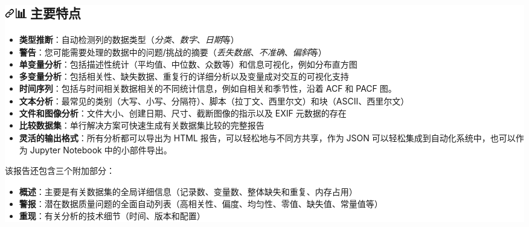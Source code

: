 <h2 tabindex="-1" dir="auto"><a id="user-content--key-features" class="anchor" aria-hidden="true" tabindex="-1" href="#-key-features"><svg class="octicon octicon-link" viewBox="0 0 16 16" version="1.1" width="16" height="16" aria-hidden="true"><path d="m7.775 3.275 1.25-1.25a3.5 3.5 0 1 1 4.95 4.95l-2.5 2.5a3.5 3.5 0 0 1-4.95 0 .751.751 0 0 1 .018-1.042.751.751 0 0 1 1.042-.018 1.998 1.998 0 0 0 2.83 0l2.5-2.5a2.002 2.002 0 0 0-2.83-2.83l-1.25 1.25a.751.751 0 0 1-1.042-.018.751.751 0 0 1-.018-1.042Zm-4.69 9.64a1.998 1.998 0 0 0 2.83 0l1.25-1.25a.751.751 0 0 1 1.042.018.751.751 0 0 1 .018 1.042l-1.25 1.25a3.5 3.5 0 1 1-4.95-4.95l2.5-2.5a3.5 3.5 0 0 1 4.95 0 .751.751 0 0 1-.018 1.042.751.751 0 0 1-1.042.018 1.998 1.998 0 0 0-2.83 0l-2.5 2.5a1.998 1.998 0 0 0 0 2.83Z"></path></svg></a><font style="vertical-align: inherit;"><font style="vertical-align: inherit;">📊 主要特点</font></font></h2>
<ul dir="auto">
<li><strong><font style="vertical-align: inherit;"><font style="vertical-align: inherit;">类型推断</font></font></strong><font style="vertical-align: inherit;"><font style="vertical-align: inherit;">：自动检测列的数据类型（</font></font><em><font style="vertical-align: inherit;"><font style="vertical-align: inherit;">分类</font></font></em><font style="vertical-align: inherit;"><font style="vertical-align: inherit;">、</font></font><em><font style="vertical-align: inherit;"><font style="vertical-align: inherit;">数字</font></font></em><font style="vertical-align: inherit;"><font style="vertical-align: inherit;">、</font></font><em><font style="vertical-align: inherit;"><font style="vertical-align: inherit;">日期</font></font></em><font style="vertical-align: inherit;"><font style="vertical-align: inherit;">等）</font></font></li>
<li><strong><font style="vertical-align: inherit;"><font style="vertical-align: inherit;">警告</font></font></strong><font style="vertical-align: inherit;"><font style="vertical-align: inherit;">：您可能需要处理的数据中的问题/挑战的摘要（</font></font><em><font style="vertical-align: inherit;"><font style="vertical-align: inherit;">丢失数据</font></font></em><font style="vertical-align: inherit;"><font style="vertical-align: inherit;">、</font></font><em><font style="vertical-align: inherit;"><font style="vertical-align: inherit;">不准确</font></font></em><font style="vertical-align: inherit;"><font style="vertical-align: inherit;">、</font></font><em><font style="vertical-align: inherit;"><font style="vertical-align: inherit;">偏斜</font></font></em><font style="vertical-align: inherit;"><font style="vertical-align: inherit;">等）</font></font></li>
<li><strong><font style="vertical-align: inherit;"><font style="vertical-align: inherit;">单变量分析</font></font></strong><font style="vertical-align: inherit;"><font style="vertical-align: inherit;">：包括描述性统计（平均值、中位数、众数等）和信息可视化，例如分布直方图</font></font></li>
<li><strong><font style="vertical-align: inherit;"><font style="vertical-align: inherit;">多变量分析</font></font></strong><font style="vertical-align: inherit;"><font style="vertical-align: inherit;">：包括相关性、缺失数据、重复行的详细分析以及变量成对交互的可视化支持</font></font></li>
<li><strong><font style="vertical-align: inherit;"><font style="vertical-align: inherit;">时间序列</font></font></strong><font style="vertical-align: inherit;"><font style="vertical-align: inherit;">：包括与时间相关数据相关的不同统计信息，例如自相关和季节性，沿着 ACF 和 PACF 图。</font></font></li>
<li><strong><font style="vertical-align: inherit;"><font style="vertical-align: inherit;">文本分析</font></font></strong><font style="vertical-align: inherit;"><font style="vertical-align: inherit;">：最常见的类别（大写、小写、分隔符）、脚本（拉丁文、西里尔文）和块（ASCII、西里尔文）</font></font></li>
<li><strong><font style="vertical-align: inherit;"><font style="vertical-align: inherit;">文件和图像分析</font></font></strong><font style="vertical-align: inherit;"><font style="vertical-align: inherit;">：文件大小、创建日期、尺寸、截断图像的指示以及 EXIF 元数据的存在</font></font></li>
<li><strong><font style="vertical-align: inherit;"><font style="vertical-align: inherit;">比较数据集</font></font></strong><font style="vertical-align: inherit;"><font style="vertical-align: inherit;">：单行解决方案可快速生成有关数据集比较的完整报告</font></font></li>
<li><strong><font style="vertical-align: inherit;"><font style="vertical-align: inherit;">灵活的输出格式</font></font></strong><font style="vertical-align: inherit;"><font style="vertical-align: inherit;">：所有分析都可以导出为 HTML 报告，可以轻松地与不同方共享，作为 JSON 可以轻松集成到自动化系统中，也可以作为 Jupyter Notebook 中的小部件导出。</font></font></li>
</ul>
<p dir="auto"><font style="vertical-align: inherit;"><font style="vertical-align: inherit;">该报告还包含三个附加部分：</font></font></p>
<ul dir="auto">
<li><strong><font style="vertical-align: inherit;"><font style="vertical-align: inherit;">概述</font></font></strong><font style="vertical-align: inherit;"><font style="vertical-align: inherit;">：主要是有关数据集的全局详细信息（记录数、变量数、整体缺失和重复、内存占用）</font></font></li>
<li><strong><font style="vertical-align: inherit;"><font style="vertical-align: inherit;">警报</font></font></strong><font style="vertical-align: inherit;"><font style="vertical-align: inherit;">：潜在数据质量问题的全面自动列表（高相关性、偏度、均匀性、零值、缺失值、常量值等）</font></font></li>
<li><strong><font style="vertical-align: inherit;"><font style="vertical-align: inherit;">重现</font></font></strong><font style="vertical-align: inherit;"><font style="vertical-align: inherit;">：有关分析的技术细节（时间、版本和配置）</font></font></li>
</ul>